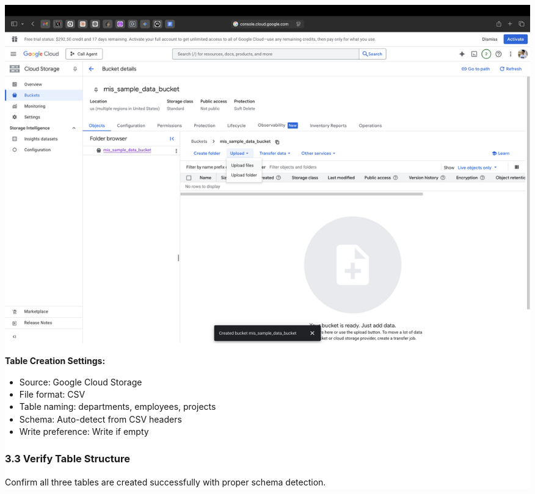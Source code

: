 ![Table Creation Process](Assets/Screenshot%202025-08-25%20at%2002.05.19.png)

**Table Creation Settings:**
- Source: Google Cloud Storage
- File format: CSV
- Table naming: departments, employees, projects
- Schema: Auto-detect from CSV headers
- Write preference: Write if empty

### 3.3 Verify Table Structure
Confirm all three tables are created successfully with proper schema detection.
